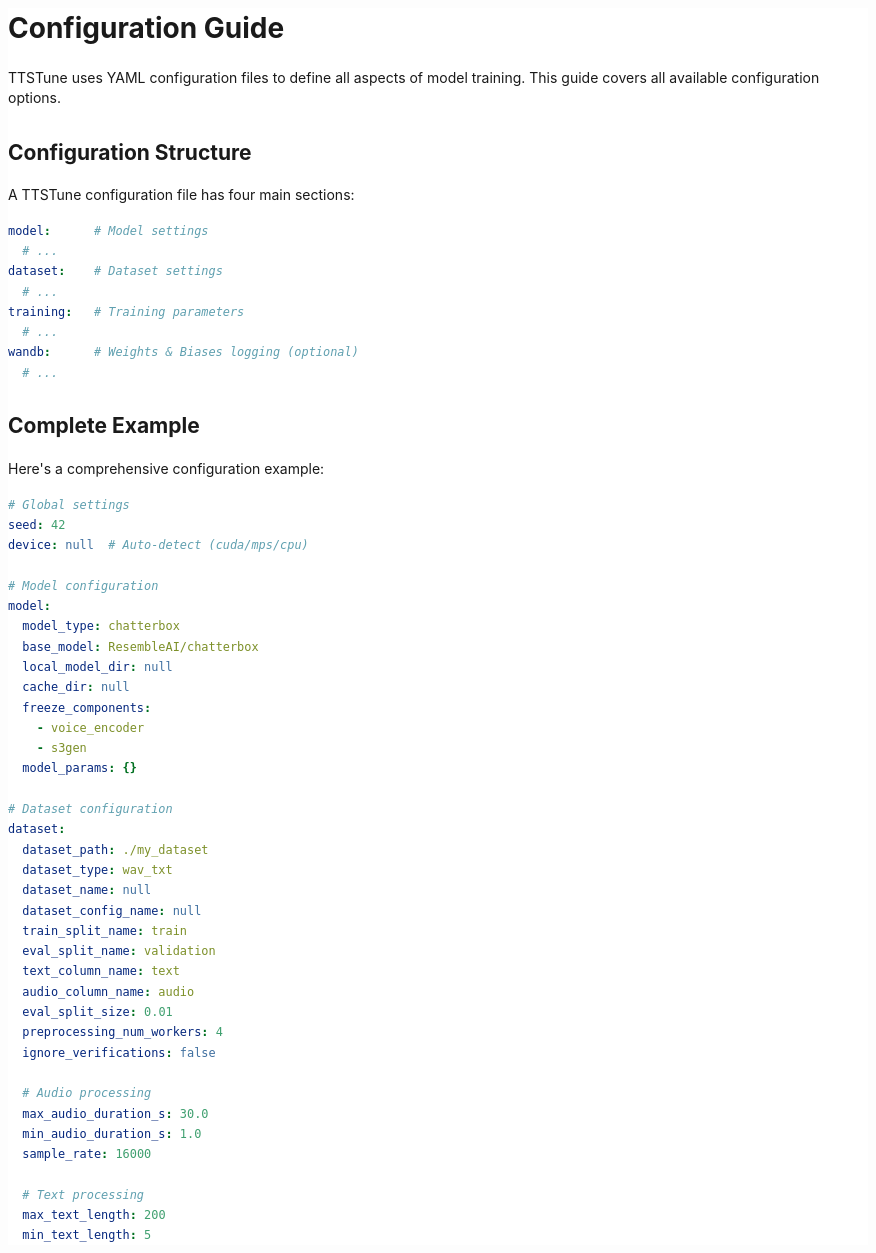 # Configuration Guide

TTSTune uses YAML configuration files to define all aspects of model training. This guide covers all available configuration options.

## Configuration Structure

A TTSTune configuration file has four main sections:

```yaml
model:      # Model settings
  # ...
dataset:    # Dataset settings
  # ...
training:   # Training parameters
  # ...
wandb:      # Weights & Biases logging (optional)
  # ...
```

## Complete Example

Here's a comprehensive configuration example:

```yaml
# Global settings
seed: 42
device: null  # Auto-detect (cuda/mps/cpu)

# Model configuration
model:
  model_type: chatterbox
  base_model: ResembleAI/chatterbox
  local_model_dir: null
  cache_dir: null
  freeze_components:
    - voice_encoder
    - s3gen
  model_params: {}

# Dataset configuration
dataset:
  dataset_path: ./my_dataset
  dataset_type: wav_txt
  dataset_name: null
  dataset_config_name: null
  train_split_name: train
  eval_split_name: validation
  text_column_name: text
  audio_column_name: audio
  eval_split_size: 0.01
  preprocessing_num_workers: 4
  ignore_verifications: false

  # Audio processing
  max_audio_duration_s: 30.0
  min_audio_duration_s: 1.0
  sample_rate: 16000

  # Text processing
  max_text_length: 200
  min_text_length: 5

```